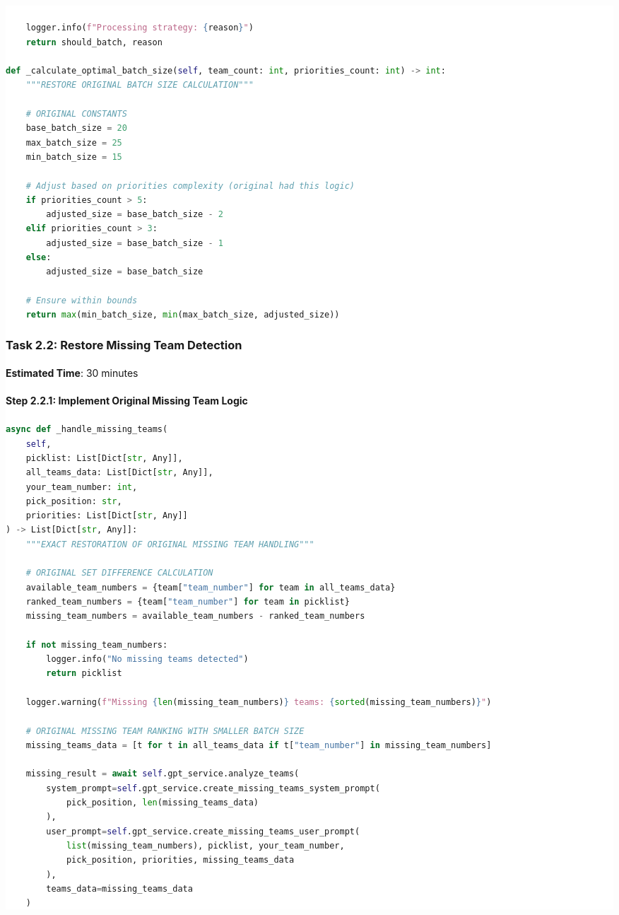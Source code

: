```python
    
    logger.info(f"Processing strategy: {reason}")
    return should_batch, reason

def _calculate_optimal_batch_size(self, team_count: int, priorities_count: int) -> int:
    """RESTORE ORIGINAL BATCH SIZE CALCULATION"""
    
    # ORIGINAL CONSTANTS
    base_batch_size = 20
    max_batch_size = 25
    min_batch_size = 15
    
    # Adjust based on priorities complexity (original had this logic)
    if priorities_count > 5:
        adjusted_size = base_batch_size - 2
    elif priorities_count > 3:
        adjusted_size = base_batch_size - 1
    else:
        adjusted_size = base_batch_size
    
    # Ensure within bounds
    return max(min_batch_size, min(max_batch_size, adjusted_size))
```

### Task 2.2: Restore Missing Team Detection
**Estimated Time**: 30 minutes

#### Step 2.2.1: Implement Original Missing Team Logic
```python
async def _handle_missing_teams(
    self,
    picklist: List[Dict[str, Any]],
    all_teams_data: List[Dict[str, Any]],
    your_team_number: int,
    pick_position: str,
    priorities: List[Dict[str, Any]]
) -> List[Dict[str, Any]]:
    """EXACT RESTORATION OF ORIGINAL MISSING TEAM HANDLING"""
    
    # ORIGINAL SET DIFFERENCE CALCULATION
    available_team_numbers = {team["team_number"] for team in all_teams_data}
    ranked_team_numbers = {team["team_number"] for team in picklist}
    missing_team_numbers = available_team_numbers - ranked_team_numbers
    
    if not missing_team_numbers:
        logger.info("No missing teams detected")
        return picklist
    
    logger.warning(f"Missing {len(missing_team_numbers)} teams: {sorted(missing_team_numbers)}")
    
    # ORIGINAL MISSING TEAM RANKING WITH SMALLER BATCH SIZE
    missing_teams_data = [t for t in all_teams_data if t["team_number"] in missing_team_numbers]
    
    missing_result = await self.gpt_service.analyze_teams(
        system_prompt=self.gpt_service.create_missing_teams_system_prompt(
            pick_position, len(missing_teams_data)
        ),
        user_prompt=self.gpt_service.create_missing_teams_user_prompt(
            list(missing_team_numbers), picklist, your_team_number,
            pick_position, priorities, missing_teams_data
        ),
        teams_data=missing_teams_data
    )
```